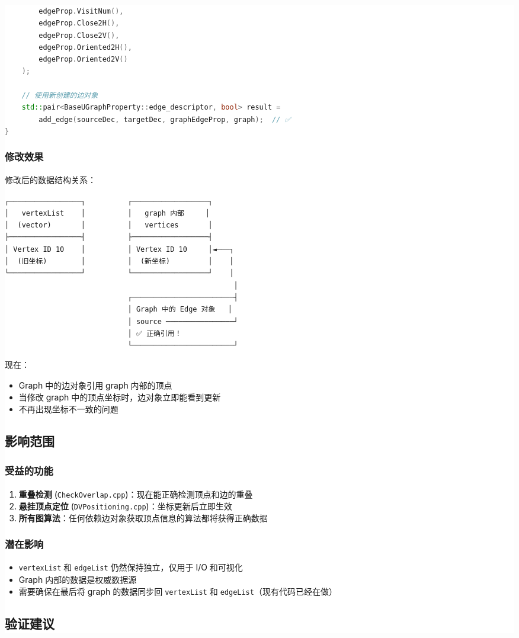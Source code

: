 ```cpp
        edgeProp.VisitNum(),
        edgeProp.Close2H(),
        edgeProp.Close2V(),
        edgeProp.Oriented2H(),
        edgeProp.Oriented2V()
    );
    
    // 使用新创建的边对象
    std::pair<BaseUGraphProperty::edge_descriptor, bool> result = 
        add_edge(sourceDec, targetDec, graphEdgeProp, graph);  // ✅
}
```

### 修改效果

修改后的数据结构关系：

```
┌─────────────────┐          ┌──────────────────┐
│   vertexList    │          │   graph 内部     │
│  (vector)       │          │   vertices       │
├─────────────────┤          ├──────────────────┤
│ Vertex ID 10    │          │ Vertex ID 10     │◄───┐
│  (旧坐标)        │          │  (新坐标)         │    │
└─────────────────┘          └──────────────────┘    │
                                                      │
                             ┌────────────────────────┤
                             │ Graph 中的 Edge 对象   │
                             │ source ────────────────┘
                             │ ✅ 正确引用！
                             └────────────────────────┘
```

现在：
- Graph 中的边对象引用 graph 内部的顶点
- 当修改 graph 中的顶点坐标时，边对象立即能看到更新
- 不再出现坐标不一致的问题

## 影响范围

### 受益的功能
1. **重叠检测** (`CheckOverlap.cpp`)：现在能正确检测顶点和边的重叠
2. **悬挂顶点定位** (`DVPositioning.cpp`)：坐标更新后立即生效
3. **所有图算法**：任何依赖边对象获取顶点信息的算法都将获得正确数据

### 潜在影响
- `vertexList` 和 `edgeList` 仍然保持独立，仅用于 I/O 和可视化
- Graph 内部的数据是权威数据源
- 需要确保在最后将 graph 的数据同步回 `vertexList` 和 `edgeList`（现有代码已经在做）

## 验证建议
